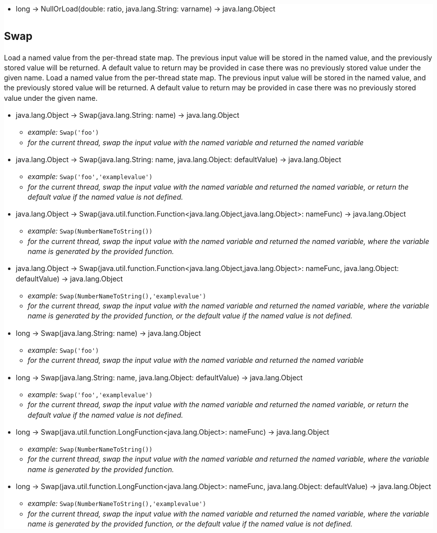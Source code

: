 - long -> NullOrLoad(double: ratio, java.lang.String: varname) -> java.lang.Object

## Swap

Load a named value from the per-thread state map. The previous input value will be stored in the named value, and the previously stored value will be returned. A default value to return may be provided in case there was no previously stored value under the given name. Load a named value from the per-thread state map. The previous input value will be stored in the named value, and the previously stored value will be returned. A default value to return may be provided in case there was no previously stored value under the given name.

- java.lang.Object -> Swap(java.lang.String: name) -> java.lang.Object
  - *example:* `Swap('foo')`
  - *for the current thread, swap the input value with the named variable and returned the named variable*

- java.lang.Object -> Swap(java.lang.String: name, java.lang.Object: defaultValue) -> java.lang.Object
  - *example:* `Swap('foo','examplevalue')`
  - *for the current thread, swap the input value with the named variable and returned the named variable, or return the default value if the named value is not defined.*

- java.lang.Object -> Swap(java.util.function.Function<java.lang.Object,java.lang.Object>: nameFunc) -> java.lang.Object
  - *example:* `Swap(NumberNameToString())`
  - *for the current thread, swap the input value with the named variable and returned the named variable, where the variable name is generated by the provided function.*

- java.lang.Object -> Swap(java.util.function.Function<java.lang.Object,java.lang.Object>: nameFunc, java.lang.Object: defaultValue) -> java.lang.Object
  - *example:* `Swap(NumberNameToString(),'examplevalue')`
  - *for the current thread, swap the input value with the named variable and returned the named variable, where the variable name is generated by the provided function, or the default value if the named value is not defined.*

- long -> Swap(java.lang.String: name) -> java.lang.Object
  - *example:* `Swap('foo')`
  - *for the current thread, swap the input value with the named variable and returned the named variable*

- long -> Swap(java.lang.String: name, java.lang.Object: defaultValue) -> java.lang.Object
  - *example:* `Swap('foo','examplevalue')`
  - *for the current thread, swap the input value with the named variable and returned the named variable, or return the default value if the named value is not defined.*

- long -> Swap(java.util.function.LongFunction<java.lang.Object>: nameFunc) -> java.lang.Object
  - *example:* `Swap(NumberNameToString())`
  - *for the current thread, swap the input value with the named variable and returned the named variable, where the variable name is generated by the provided function.*

- long -> Swap(java.util.function.LongFunction<java.lang.Object>: nameFunc, java.lang.Object: defaultValue) -> java.lang.Object
  - *example:* `Swap(NumberNameToString(),'examplevalue')`
  - *for the current thread, swap the input value with the named variable and returned the named variable, where the variable name is generated by the provided function, or the default value if the named value is not defined.*

